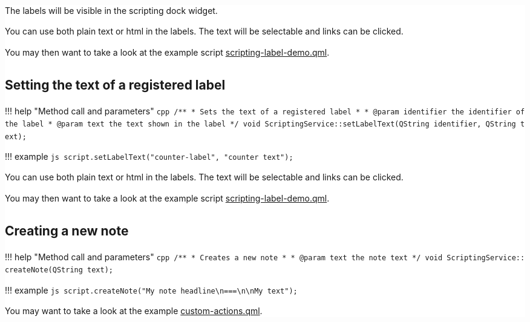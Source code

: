 The labels will be visible in the scripting dock widget.

You can use both plain text or html in the labels. The text will be
selectable and links can be clicked.

You may then want to take a look at the example script
[scripting-label-demo.qml](https://github.com/pbek/QOwnNotes/blob/develop/docs/content/scripting/examples/scripting-label-demo.qml).

Setting the text of a registered label
--------------------------------------

!!! help "Method call and parameters"
    ```cpp
    /**
     * Sets the text of a registered label
     *
     * @param identifier the identifier of the label
     * @param text the text shown in the label
     */
    void ScriptingService::setLabelText(QString identifier, QString text);
    ```

!!! example
    ```js
    script.setLabelText("counter-label", "counter text");
    ```

You can use both plain text or html in the labels. The text will be
selectable and links can be clicked.

You may then want to take a look at the example script
[scripting-label-demo.qml](https://github.com/pbek/QOwnNotes/blob/develop/docs/content/scripting/examples/scripting-label-demo.qml).

Creating a new note
-------------------

!!! help "Method call and parameters"
    ```cpp
    /**
     * Creates a new note
     *
     * @param text the note text
     */
    void ScriptingService::createNote(QString text);
    ```

!!! example
    ```js
    script.createNote("My note headline\n===\n\nMy text");
    ```

You may want to take a look at the example
[custom-actions.qml](https://github.com/pbek/QOwnNotes/blob/develop/docs/content/scripting/examples/custom-actions.qml).
